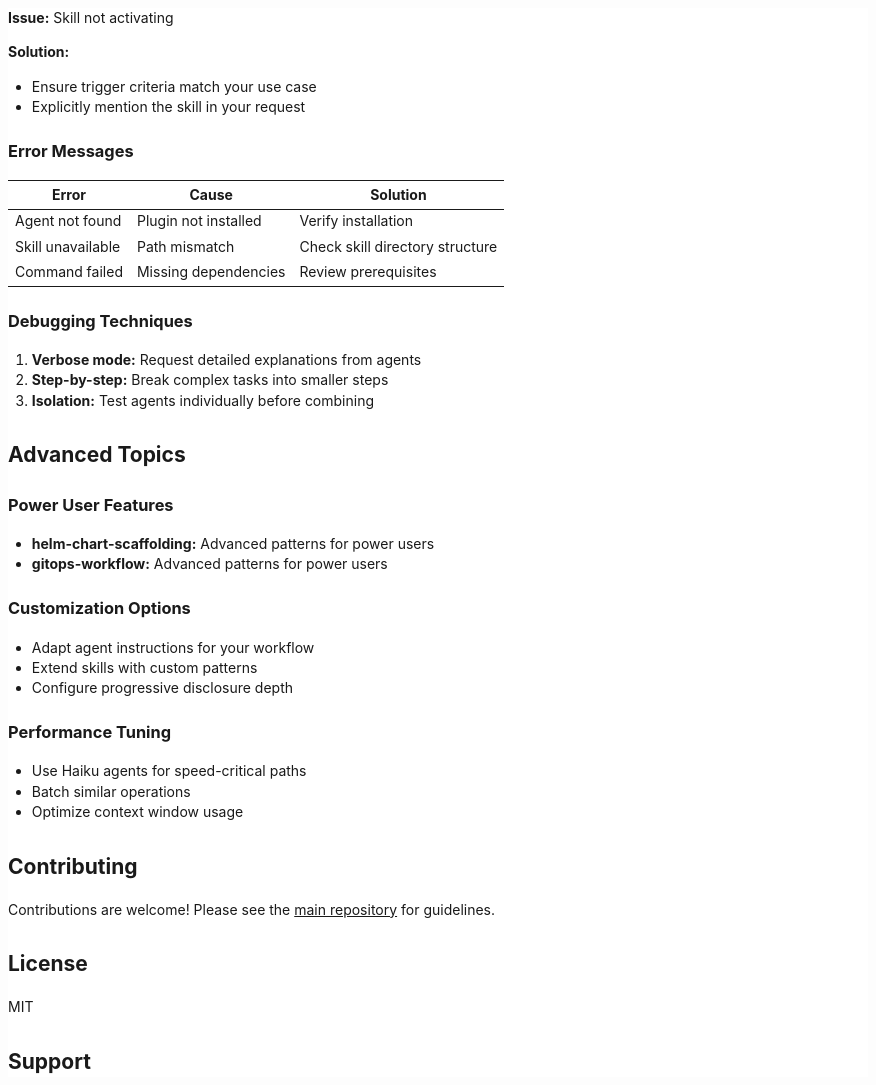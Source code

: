**Issue:** Skill not activating

**Solution:**
- Ensure trigger criteria match your use case
- Explicitly mention the skill in your request

### Error Messages


| Error | Cause | Solution |
|-------|-------|----------|
| Agent not found | Plugin not installed | Verify installation |
| Skill unavailable | Path mismatch | Check skill directory structure |
| Command failed | Missing dependencies | Review prerequisites |

### Debugging Techniques

1. **Verbose mode:** Request detailed explanations from agents
2. **Step-by-step:** Break complex tasks into smaller steps
3. **Isolation:** Test agents individually before combining

## Advanced Topics

### Power User Features

- **helm-chart-scaffolding:** Advanced patterns for power users
- **gitops-workflow:** Advanced patterns for power users

### Customization Options

- Adapt agent instructions for your workflow
- Extend skills with custom patterns
- Configure progressive disclosure depth

### Performance Tuning

- Use Haiku agents for speed-critical paths
- Batch similar operations
- Optimize context window usage


## Contributing

Contributions are welcome! Please see the [main repository](https://github.com/wshobson/agents) for guidelines.

## License

MIT

## Support

